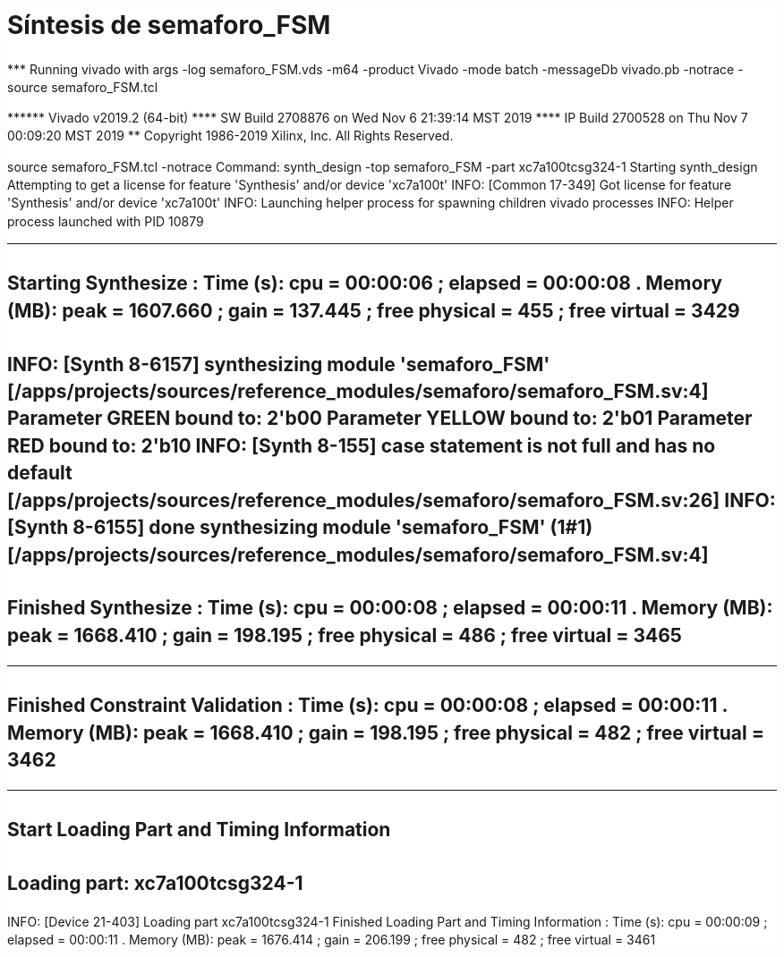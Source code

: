 # Síntesis de semaforo_FSM

*** Running vivado
    with args -log semaforo_FSM.vds -m64 -product Vivado -mode batch -messageDb vivado.pb -notrace -source semaforo_FSM.tcl


****** Vivado v2019.2 (64-bit)
  **** SW Build 2708876 on Wed Nov  6 21:39:14 MST 2019
  **** IP Build 2700528 on Thu Nov  7 00:09:20 MST 2019
    ** Copyright 1986-2019 Xilinx, Inc. All Rights Reserved.

source semaforo_FSM.tcl -notrace
Command: synth_design -top semaforo_FSM -part xc7a100tcsg324-1
Starting synth_design
Attempting to get a license for feature 'Synthesis' and/or device 'xc7a100t'
INFO: [Common 17-349] Got license for feature 'Synthesis' and/or device 'xc7a100t'
INFO: Launching helper process for spawning children vivado processes
INFO: Helper process launched with PID 10879 





---------------------------------------------------------------------------------
Starting Synthesize : Time (s): cpu = 00:00:06 ; elapsed = 00:00:08 . Memory (MB): peak = 1607.660 ; gain = 137.445 ; free physical = 455 ; free virtual = 3429
---------------------------------------------------------------------------------
INFO: [Synth 8-6157] synthesizing module 'semaforo_FSM' [/apps/projects/sources/reference_modules/semaforo/semaforo_FSM.sv:4]
	Parameter GREEN bound to: 2'b00 
	Parameter YELLOW bound to: 2'b01 
	Parameter RED bound to: 2'b10 
INFO: [Synth 8-155] case statement is not full and has no default [/apps/projects/sources/reference_modules/semaforo/semaforo_FSM.sv:26]
INFO: [Synth 8-6155] done synthesizing module 'semaforo_FSM' (1#1) [/apps/projects/sources/reference_modules/semaforo/semaforo_FSM.sv:4]
---------------------------------------------------------------------------------
Finished Synthesize : Time (s): cpu = 00:00:08 ; elapsed = 00:00:11 . Memory (MB): peak = 1668.410 ; gain = 198.195 ; free physical = 486 ; free virtual = 3465
---------------------------------------------------------------------------------




---------------------------------------------------------------------------------
Finished Constraint Validation : Time (s): cpu = 00:00:08 ; elapsed = 00:00:11 . Memory (MB): peak = 1668.410 ; gain = 198.195 ; free physical = 482 ; free virtual = 3462
---------------------------------------------------------------------------------
---------------------------------------------------------------------------------
Start Loading Part and Timing Information
---------------------------------------------------------------------------------
Loading part: xc7a100tcsg324-1
---------------------------------------------------------------------------------
INFO: [Device 21-403] Loading part xc7a100tcsg324-1
Finished Loading Part and Timing Information : Time (s): cpu = 00:00:09 ; elapsed = 00:00:11 . Memory (MB): peak = 1676.414 ; gain = 206.199 ; free physical = 482 ; free virtual = 3461
